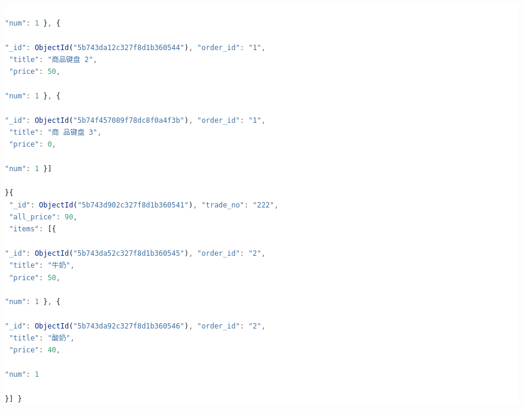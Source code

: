 ```js

"num": 1 }, { 

"_id": ObjectId("5b743da12c327f8d1b360544"), "order_id": "1",
 "title": "商品键盘 2",
 "price": 50, 

"num": 1 }, { 

"_id": ObjectId("5b74f457089f78dc8f0a4f3b"), "order_id": "1",
 "title": "商 品键盘 3",
 "price": 0, 

"num": 1 }] 

}{
 "_id": ObjectId("5b743d902c327f8d1b360541"), "trade_no": "222",
 "all_price": 90,
 "items": [{ 

"_id": ObjectId("5b743da52c327f8d1b360545"), "order_id": "2",
 "title": "牛奶",
 "price": 50, 

"num": 1 }, { 

"_id": ObjectId("5b743da92c327f8d1b360546"), "order_id": "2",
 "title": "酸奶",
 "price": 40, 

"num": 1 

}] }  
```









